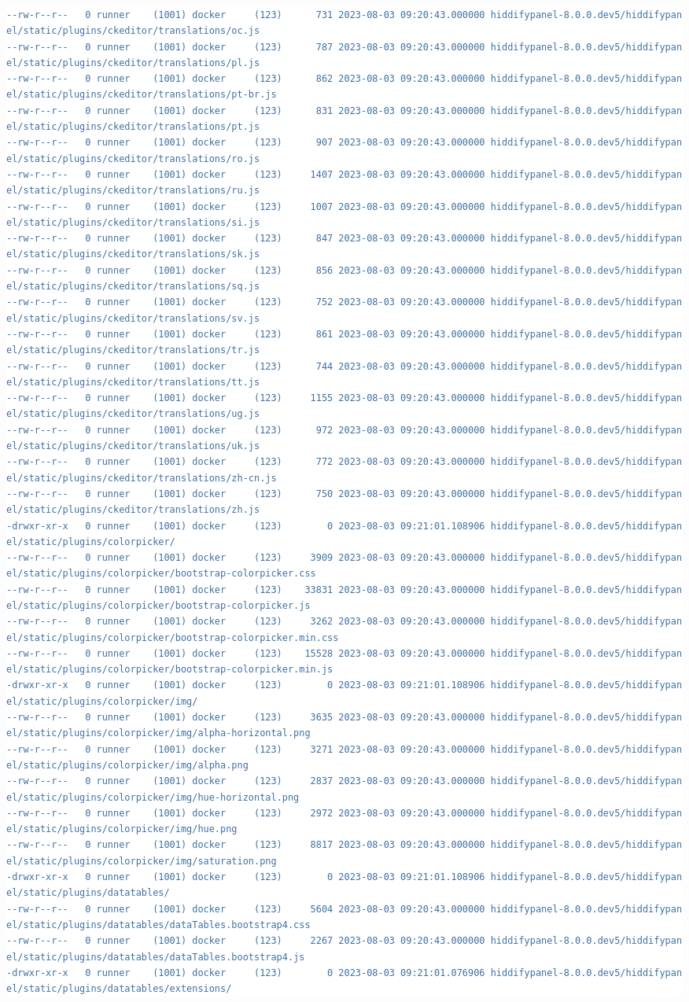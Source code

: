 ```diff
--rw-r--r--   0 runner    (1001) docker     (123)      731 2023-08-03 09:20:43.000000 hiddifypanel-8.0.0.dev5/hiddifypanel/static/plugins/ckeditor/translations/oc.js
--rw-r--r--   0 runner    (1001) docker     (123)      787 2023-08-03 09:20:43.000000 hiddifypanel-8.0.0.dev5/hiddifypanel/static/plugins/ckeditor/translations/pl.js
--rw-r--r--   0 runner    (1001) docker     (123)      862 2023-08-03 09:20:43.000000 hiddifypanel-8.0.0.dev5/hiddifypanel/static/plugins/ckeditor/translations/pt-br.js
--rw-r--r--   0 runner    (1001) docker     (123)      831 2023-08-03 09:20:43.000000 hiddifypanel-8.0.0.dev5/hiddifypanel/static/plugins/ckeditor/translations/pt.js
--rw-r--r--   0 runner    (1001) docker     (123)      907 2023-08-03 09:20:43.000000 hiddifypanel-8.0.0.dev5/hiddifypanel/static/plugins/ckeditor/translations/ro.js
--rw-r--r--   0 runner    (1001) docker     (123)     1407 2023-08-03 09:20:43.000000 hiddifypanel-8.0.0.dev5/hiddifypanel/static/plugins/ckeditor/translations/ru.js
--rw-r--r--   0 runner    (1001) docker     (123)     1007 2023-08-03 09:20:43.000000 hiddifypanel-8.0.0.dev5/hiddifypanel/static/plugins/ckeditor/translations/si.js
--rw-r--r--   0 runner    (1001) docker     (123)      847 2023-08-03 09:20:43.000000 hiddifypanel-8.0.0.dev5/hiddifypanel/static/plugins/ckeditor/translations/sk.js
--rw-r--r--   0 runner    (1001) docker     (123)      856 2023-08-03 09:20:43.000000 hiddifypanel-8.0.0.dev5/hiddifypanel/static/plugins/ckeditor/translations/sq.js
--rw-r--r--   0 runner    (1001) docker     (123)      752 2023-08-03 09:20:43.000000 hiddifypanel-8.0.0.dev5/hiddifypanel/static/plugins/ckeditor/translations/sv.js
--rw-r--r--   0 runner    (1001) docker     (123)      861 2023-08-03 09:20:43.000000 hiddifypanel-8.0.0.dev5/hiddifypanel/static/plugins/ckeditor/translations/tr.js
--rw-r--r--   0 runner    (1001) docker     (123)      744 2023-08-03 09:20:43.000000 hiddifypanel-8.0.0.dev5/hiddifypanel/static/plugins/ckeditor/translations/tt.js
--rw-r--r--   0 runner    (1001) docker     (123)     1155 2023-08-03 09:20:43.000000 hiddifypanel-8.0.0.dev5/hiddifypanel/static/plugins/ckeditor/translations/ug.js
--rw-r--r--   0 runner    (1001) docker     (123)      972 2023-08-03 09:20:43.000000 hiddifypanel-8.0.0.dev5/hiddifypanel/static/plugins/ckeditor/translations/uk.js
--rw-r--r--   0 runner    (1001) docker     (123)      772 2023-08-03 09:20:43.000000 hiddifypanel-8.0.0.dev5/hiddifypanel/static/plugins/ckeditor/translations/zh-cn.js
--rw-r--r--   0 runner    (1001) docker     (123)      750 2023-08-03 09:20:43.000000 hiddifypanel-8.0.0.dev5/hiddifypanel/static/plugins/ckeditor/translations/zh.js
-drwxr-xr-x   0 runner    (1001) docker     (123)        0 2023-08-03 09:21:01.108906 hiddifypanel-8.0.0.dev5/hiddifypanel/static/plugins/colorpicker/
--rw-r--r--   0 runner    (1001) docker     (123)     3909 2023-08-03 09:20:43.000000 hiddifypanel-8.0.0.dev5/hiddifypanel/static/plugins/colorpicker/bootstrap-colorpicker.css
--rw-r--r--   0 runner    (1001) docker     (123)    33831 2023-08-03 09:20:43.000000 hiddifypanel-8.0.0.dev5/hiddifypanel/static/plugins/colorpicker/bootstrap-colorpicker.js
--rw-r--r--   0 runner    (1001) docker     (123)     3262 2023-08-03 09:20:43.000000 hiddifypanel-8.0.0.dev5/hiddifypanel/static/plugins/colorpicker/bootstrap-colorpicker.min.css
--rw-r--r--   0 runner    (1001) docker     (123)    15528 2023-08-03 09:20:43.000000 hiddifypanel-8.0.0.dev5/hiddifypanel/static/plugins/colorpicker/bootstrap-colorpicker.min.js
-drwxr-xr-x   0 runner    (1001) docker     (123)        0 2023-08-03 09:21:01.108906 hiddifypanel-8.0.0.dev5/hiddifypanel/static/plugins/colorpicker/img/
--rw-r--r--   0 runner    (1001) docker     (123)     3635 2023-08-03 09:20:43.000000 hiddifypanel-8.0.0.dev5/hiddifypanel/static/plugins/colorpicker/img/alpha-horizontal.png
--rw-r--r--   0 runner    (1001) docker     (123)     3271 2023-08-03 09:20:43.000000 hiddifypanel-8.0.0.dev5/hiddifypanel/static/plugins/colorpicker/img/alpha.png
--rw-r--r--   0 runner    (1001) docker     (123)     2837 2023-08-03 09:20:43.000000 hiddifypanel-8.0.0.dev5/hiddifypanel/static/plugins/colorpicker/img/hue-horizontal.png
--rw-r--r--   0 runner    (1001) docker     (123)     2972 2023-08-03 09:20:43.000000 hiddifypanel-8.0.0.dev5/hiddifypanel/static/plugins/colorpicker/img/hue.png
--rw-r--r--   0 runner    (1001) docker     (123)     8817 2023-08-03 09:20:43.000000 hiddifypanel-8.0.0.dev5/hiddifypanel/static/plugins/colorpicker/img/saturation.png
-drwxr-xr-x   0 runner    (1001) docker     (123)        0 2023-08-03 09:21:01.108906 hiddifypanel-8.0.0.dev5/hiddifypanel/static/plugins/datatables/
--rw-r--r--   0 runner    (1001) docker     (123)     5604 2023-08-03 09:20:43.000000 hiddifypanel-8.0.0.dev5/hiddifypanel/static/plugins/datatables/dataTables.bootstrap4.css
--rw-r--r--   0 runner    (1001) docker     (123)     2267 2023-08-03 09:20:43.000000 hiddifypanel-8.0.0.dev5/hiddifypanel/static/plugins/datatables/dataTables.bootstrap4.js
-drwxr-xr-x   0 runner    (1001) docker     (123)        0 2023-08-03 09:21:01.076906 hiddifypanel-8.0.0.dev5/hiddifypanel/static/plugins/datatables/extensions/
```